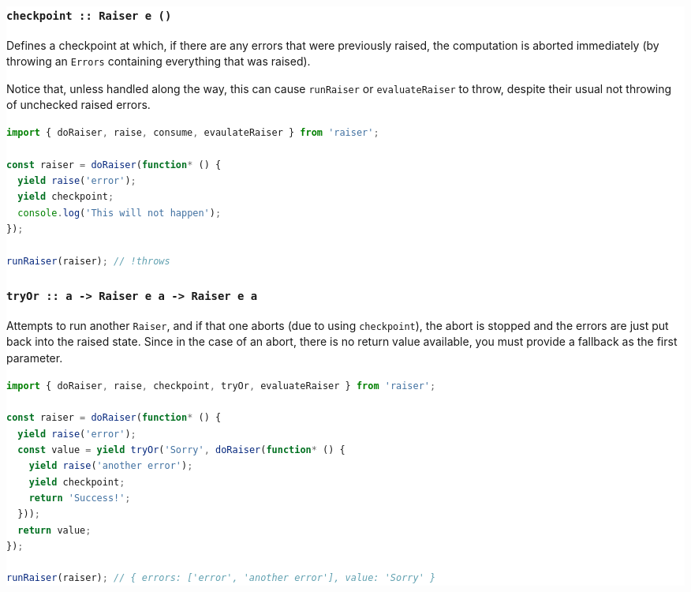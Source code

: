 ### `checkpoint :: Raiser e ()`

Defines a checkpoint at which, if there are any errors that were previously raised, the computation
is aborted immediately (by throwing an `Errors` containing everything that was raised).

Notice that, unless handled along the way, this can cause `runRaiser` or `evaluateRaiser` to throw,
despite their usual not throwing of unchecked raised errors.

```javascript
import { doRaiser, raise, consume, evaulateRaiser } from 'raiser';

const raiser = doRaiser(function* () {
  yield raise('error');
  yield checkpoint;
  console.log('This will not happen');
});

runRaiser(raiser); // !throws
```

### `tryOr :: a -> Raiser e a -> Raiser e a`

Attempts to run another `Raiser`, and if that one aborts (due to using `checkpoint`), the abort is
stopped and the errors are just put back into the raised state. Since in the case of an abort, there
is no return value available, you must provide a fallback as the first parameter.

```javascript
import { doRaiser, raise, checkpoint, tryOr, evaluateRaiser } from 'raiser';

const raiser = doRaiser(function* () {
  yield raise('error');
  const value = yield tryOr('Sorry', doRaiser(function* () {
    yield raise('another error');
    yield checkpoint;
    return 'Success!';
  }));
  return value;
});

runRaiser(raiser); // { errors: ['error', 'another error'], value: 'Sorry' }
```


[Fantasy Land]: https://github.com/fantasyland/fantasy-land
[Burrido]: https://github.com/pelotom/burrido